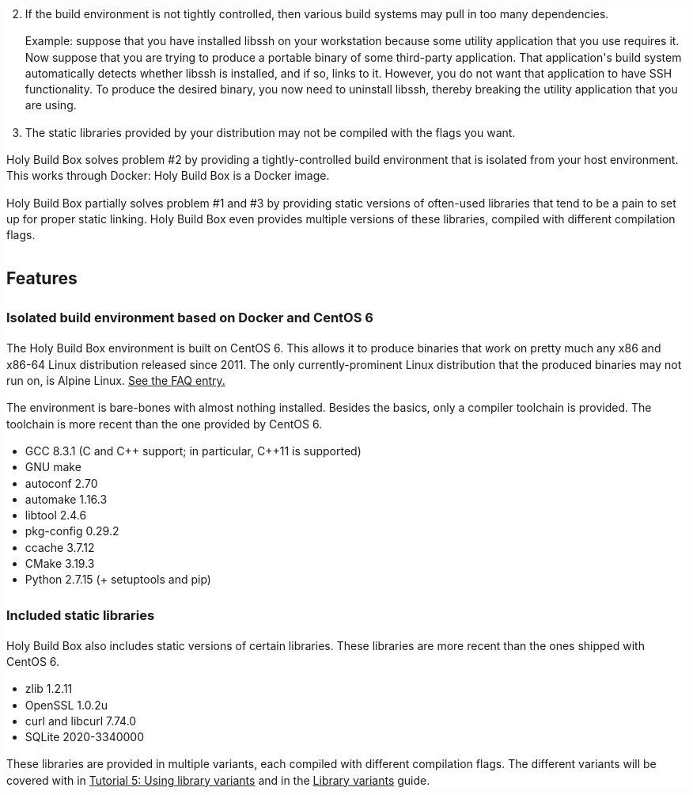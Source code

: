  2. If the build environment is not tightly controlled, then various build systems may pull in too many dependencies.

    Example: suppose that you have installed libssh on your workstation because some utility application that you use requires it. Now suppose that you are trying to produce a portable binary of some third-party application. That application's build system automatically detects whether libssh is installed, and if so, links to it. However, you do not want that application to have SSH functionality. To produce the desired binary, you now need to uninstall libssh, thereby breaking the utility application that you are using.

 3. The static libraries provided by your distribution may not be compiled with the flags you want.

Holy Build Box solves problem #2 by providing a tightly-controlled build environment that is isolated from your host environment. This works through Docker: Holy Build Box is a Docker image.

Holy Build Box partially solves problem #1 and #3 by providing static versions of often-used libraries that tend to be a pain to set up for proper static linking. Holy Build Box even provides multiple versions of these libraries, compiled with different compilation flags.

## Features

### Isolated build environment based on Docker and CentOS 6

The Holy Build Box environment is built on CentOS 6. This allows it to produce binaries that work on pretty much any x86 and x86-64 Linux distribution released since 2011. The only currently-prominent Linux distribution that the produced binaries may not run on, is Alpine Linux. [See the FAQ entry.](#which-linux-distributions-do-binaries-compiled-with-holy-build-box-support)

The environment is bare-bones with almost nothing installed. Besides the basics, only a compiler toolchain is provided. The toolchain is more recent than the one provided by CentOS 6.

 * GCC 8.3.1 (C and C++ support; in particular, C++11 is supported)
 * GNU make
 * autoconf 2.70
 * automake 1.16.3
 * libtool 2.4.6
 * pkg-config 0.29.2
 * ccache 3.7.12
 * CMake 3.19.3
 * Python 2.7.15 (+ setuptools and pip)

### Included static libraries

Holy Build Box also includes static versions of certain libraries. These libraries are more recent than the ones shipped with CentOS 6.

 * zlib 1.2.11
 * OpenSSL 1.0.2u
 * curl and libcurl 7.74.0
 * SQLite 2020-3340000

These libraries are provided in multiple variants, each compiled with different compilation flags. The different variants will be covered with in [Tutorial 5: Using library variants](TUTORIAL-5-LIBRARY-VARIANTS.md) and in the [Library variants](LIBRARY-VARIANTS.md) guide.
